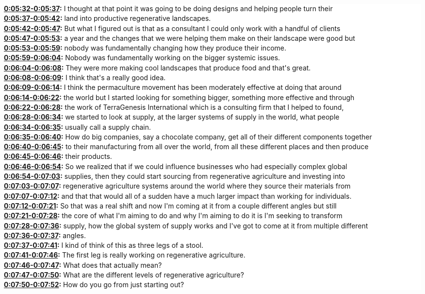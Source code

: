 **[0:05:32-0:05:37](https://investinginregenerativeagriculture.com/2017/11/28/ethan-soloviev/#t=0:05:32):**  I thought at that point it was going to be doing designs and helping people turn their  
**[0:05:37-0:05:42](https://investinginregenerativeagriculture.com/2017/11/28/ethan-soloviev/#t=0:05:37):**  land into productive regenerative landscapes.  
**[0:05:42-0:05:47](https://investinginregenerativeagriculture.com/2017/11/28/ethan-soloviev/#t=0:05:42):**  But what I figured out is that as a consultant I could only work with a handful of clients  
**[0:05:47-0:05:53](https://investinginregenerativeagriculture.com/2017/11/28/ethan-soloviev/#t=0:05:47):**  a year and the changes that we were helping them make on their landscape were good but  
**[0:05:53-0:05:59](https://investinginregenerativeagriculture.com/2017/11/28/ethan-soloviev/#t=0:05:53):**  nobody was fundamentally changing how they produce their income.  
**[0:05:59-0:06:04](https://investinginregenerativeagriculture.com/2017/11/28/ethan-soloviev/#t=0:05:59):**  Nobody was fundamentally working on the bigger systemic issues.  
**[0:06:04-0:06:08](https://investinginregenerativeagriculture.com/2017/11/28/ethan-soloviev/#t=0:06:04):**  They were more making cool landscapes that produce food and that's great.  
**[0:06:08-0:06:09](https://investinginregenerativeagriculture.com/2017/11/28/ethan-soloviev/#t=0:06:08):**  I think that's a really good idea.  
**[0:06:09-0:06:14](https://investinginregenerativeagriculture.com/2017/11/28/ethan-soloviev/#t=0:06:09):**  I think the permaculture movement has been moderately effective at doing that around  
**[0:06:14-0:06:22](https://investinginregenerativeagriculture.com/2017/11/28/ethan-soloviev/#t=0:06:14):**  the world but I started looking for something bigger, something more effective and through  
**[0:06:22-0:06:28](https://investinginregenerativeagriculture.com/2017/11/28/ethan-soloviev/#t=0:06:22):**  the work of TerraGenesis International which is a consulting firm that I helped to found,  
**[0:06:28-0:06:34](https://investinginregenerativeagriculture.com/2017/11/28/ethan-soloviev/#t=0:06:28):**  we started to look at supply, at the larger systems of supply in the world, what people  
**[0:06:34-0:06:35](https://investinginregenerativeagriculture.com/2017/11/28/ethan-soloviev/#t=0:06:34):**  usually call a supply chain.  
**[0:06:35-0:06:40](https://investinginregenerativeagriculture.com/2017/11/28/ethan-soloviev/#t=0:06:35):**  How do big companies, say a chocolate company, get all of their different components together  
**[0:06:40-0:06:45](https://investinginregenerativeagriculture.com/2017/11/28/ethan-soloviev/#t=0:06:40):**  to their manufacturing from all over the world, from all these different places and then produce  
**[0:06:45-0:06:46](https://investinginregenerativeagriculture.com/2017/11/28/ethan-soloviev/#t=0:06:45):**  their products.  
**[0:06:46-0:06:54](https://investinginregenerativeagriculture.com/2017/11/28/ethan-soloviev/#t=0:06:46):**  So we realized that if we could influence businesses who had especially complex global  
**[0:06:54-0:07:03](https://investinginregenerativeagriculture.com/2017/11/28/ethan-soloviev/#t=0:06:54):**  supplies, then they could start sourcing from regenerative agriculture and investing into  
**[0:07:03-0:07:07](https://investinginregenerativeagriculture.com/2017/11/28/ethan-soloviev/#t=0:07:03):**  regenerative agriculture systems around the world where they source their materials from  
**[0:07:07-0:07:12](https://investinginregenerativeagriculture.com/2017/11/28/ethan-soloviev/#t=0:07:07):**  and that that would all of a sudden have a much larger impact than working for individuals.  
**[0:07:12-0:07:21](https://investinginregenerativeagriculture.com/2017/11/28/ethan-soloviev/#t=0:07:12):**  So that was a real shift and now I'm coming at it from a couple different angles but still  
**[0:07:21-0:07:28](https://investinginregenerativeagriculture.com/2017/11/28/ethan-soloviev/#t=0:07:21):**  the core of what I'm aiming to do and why I'm aiming to do it is I'm seeking to transform  
**[0:07:28-0:07:36](https://investinginregenerativeagriculture.com/2017/11/28/ethan-soloviev/#t=0:07:28):**  supply, how the global system of supply works and I've got to come at it from multiple different  
**[0:07:36-0:07:37](https://investinginregenerativeagriculture.com/2017/11/28/ethan-soloviev/#t=0:07:36):**  angles.  
**[0:07:37-0:07:41](https://investinginregenerativeagriculture.com/2017/11/28/ethan-soloviev/#t=0:07:37):**  I kind of think of this as three legs of a stool.  
**[0:07:41-0:07:46](https://investinginregenerativeagriculture.com/2017/11/28/ethan-soloviev/#t=0:07:41):**  The first leg is really working on regenerative agriculture.  
**[0:07:46-0:07:47](https://investinginregenerativeagriculture.com/2017/11/28/ethan-soloviev/#t=0:07:46):**  What does that actually mean?  
**[0:07:47-0:07:50](https://investinginregenerativeagriculture.com/2017/11/28/ethan-soloviev/#t=0:07:47):**  What are the different levels of regenerative agriculture?  
**[0:07:50-0:07:52](https://investinginregenerativeagriculture.com/2017/11/28/ethan-soloviev/#t=0:07:50):**  How do you go from just starting out?  